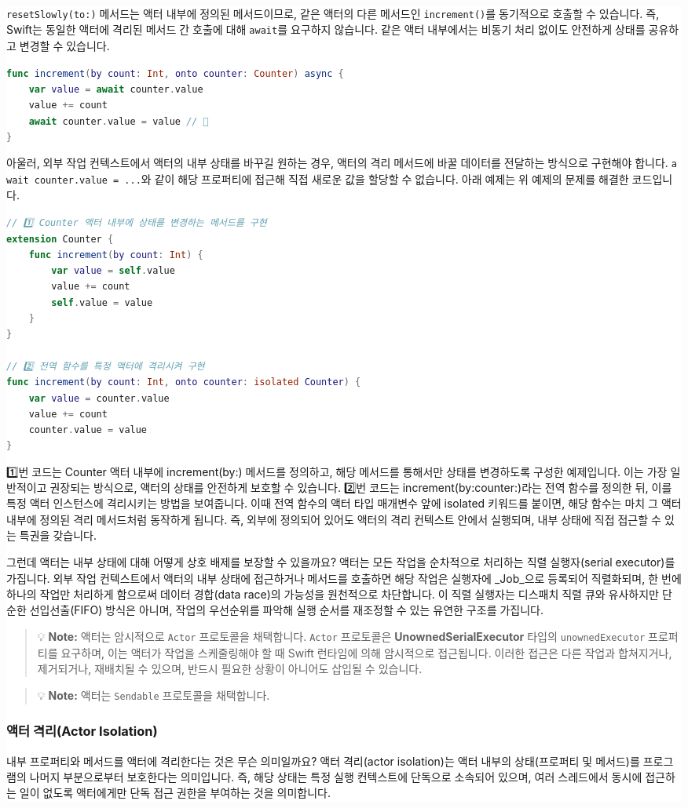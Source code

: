 `resetSlowly(to:)` 메서드는 액터 내부에 정의된 메서드이므로, 같은 액터의 다른 메서드인 `increment()`를 동기적으로 호출할 수 있습니다. 즉, Swift는 동일한 액터에 격리된 메서드 간 호출에 대해 `await`를 요구하지 않습니다. 같은 액터 내부에서는 비동기 처리 없이도 안전하게 상태를 공유하고 변경할 수 있습니다.


```swift
func increment(by count: Int, onto counter: Counter) async {
    var value = await counter.value
    value += count
    await counter.value = value // 🔴
}
```

아울러, 외부 작업 컨텍스트에서 액터의 내부 상태를 바꾸길 원하는 경우, 액터의 격리 메서드에 바꿀 데이터를 전달하는 방식으로 구현해야 합니다. `await counter.value = ...`와 같이 해당 프로퍼티에 접근해 직접 새로운 값을 할당할 수 없습니다. 아래 예제는 위 예제의 문제를 해결한 코드입니다.

```swift
// 1️⃣ Counter 액터 내부에 상태를 변경하는 메서드를 구현
extension Counter {
    func increment(by count: Int) {
        var value = self.value
        value += count
        self.value = value
    }
}

// 2️⃣ 전역 함수를 특정 액터에 격리시켜 구현
func increment(by count: Int, onto counter: isolated Counter) {
    var value = counter.value
    value += count
    counter.value = value
}
```

1️⃣번 코드는 Counter 액터 내부에 increment(by:) 메서드를 정의하고, 해당 메서드를 통해서만 상태를 변경하도록 구성한 예제입니다. 이는 가장 일반적이고 권장되는 방식으로, 액터의 상태를 안전하게 보호할 수 있습니다. 2️⃣번 코드는 increment(by:counter:)라는 전역 함수를 정의한 뒤, 이를 특정 액터 인스턴스에 격리시키는 방법을 보여줍니다. 이때 전역 함수의 액터 타입 매개변수 앞에 isolated 키워드를 붙이면, 해당 함수는 마치 그 액터 내부에 정의된 격리 메서드처럼 동작하게 됩니다. 즉, 외부에 정의되어 있어도 액터의 격리 컨텍스트 안에서 실행되며, 내부 상태에 직접 접근할 수 있는 특권을 갖습니다.


그런데 액터는 내부 상태에 대해 어떻게 상호 배제를 보장할 수 있을까요? 액터는 모든 작업을 순차적으로 처리하는 직렬 실행자(serial executor)를 가집니다. 외부 작업 컨텍스트에서 액터의 내부 상태에 접근하거나 메서드를 호출하면 해당 작업은 실행자에 _Job_으로 등록되어 직렬화되며, 한 번에 하나의 작업만 처리하게 함으로써 데이터 경합(data race)의 가능성을 원천적으로 차단합니다. 이 직렬 실행자는 디스패치 직렬 큐와 유사하지만 단순한 선입선출(FIFO) 방식은 아니며, 작업의 우선순위를 파악해 실행 순서를 재조정할 수 있는 유연한 구조를 가집니다. 

> 💡 **Note:** 액터는 암시적으로 `Actor` 프로토콜을 채택합니다. `Actor` 프로토콜은 **UnownedSerialExecutor** 타입의 `unownedExecutor` 프로퍼티를 요구하며, 이는 액터가 작업을 스케줄링해야 할 때 Swift 런타임에 의해 암시적으로 접근됩니다. 이러한 접근은 다른 작업과 합쳐지거나, 제거되거나, 재배치될 수 있으며, 반드시 필요한 상황이 아니어도 삽입될 수 있습니다. 

> 💡 **Note:** 액터는 `Sendable` 프로토콜을 채택합니다.

 
 

### 액터 격리(Actor Isolation)

내부 프로퍼티와 메서드를 액터에 격리한다는 것은 무슨 의미일까요? 액터 격리(actor isolation)는 액터 내부의 상태(프로퍼티 및 메서드)를 프로그램의 나머지 부분으로부터 보호한다는 의미입니다. 즉, 해당 상태는 특정 실행 컨텍스트에 단독으로 소속되어 있으며, 여러 스레드에서 동시에 접근하는 일이 없도록 액터에게만 단독 접근 권한을 부여하는 것을 의미합니다.
